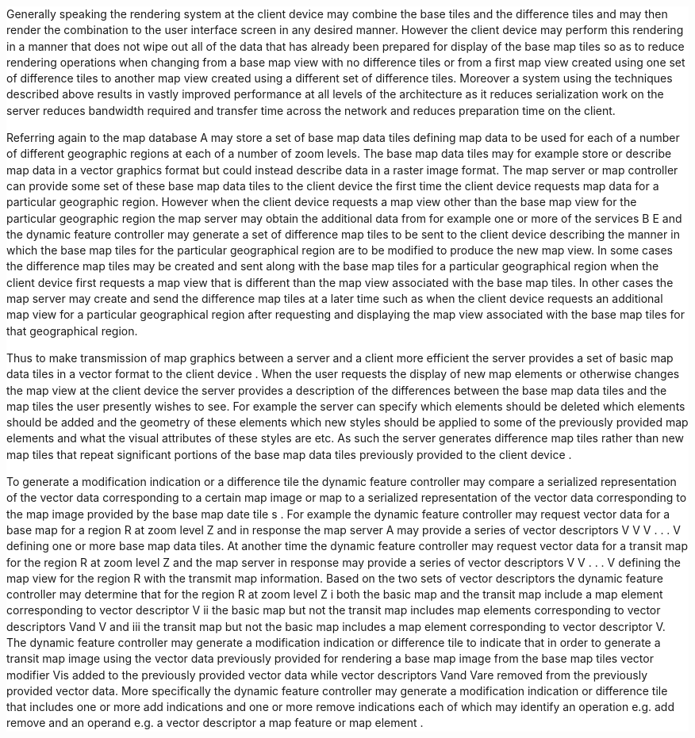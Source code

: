 Generally speaking the rendering system at the client device may combine the base tiles and the difference tiles and may then render the combination to the user interface screen in any desired manner. However the client device may perform this rendering in a manner that does not wipe out all of the data that has already been prepared for display of the base map tiles so as to reduce rendering operations when changing from a base map view with no difference tiles or from a first map view created using one set of difference tiles to another map view created using a different set of difference tiles. Moreover a system using the techniques described above results in vastly improved performance at all levels of the architecture as it reduces serialization work on the server reduces bandwidth required and transfer time across the network and reduces preparation time on the client.

Referring again to the map database A may store a set of base map data tiles defining map data to be used for each of a number of different geographic regions at each of a number of zoom levels. The base map data tiles may for example store or describe map data in a vector graphics format but could instead describe data in a raster image format. The map server or map controller can provide some set of these base map data tiles to the client device the first time the client device requests map data for a particular geographic region. However when the client device requests a map view other than the base map view for the particular geographic region the map server may obtain the additional data from for example one or more of the services B E and the dynamic feature controller may generate a set of difference map tiles to be sent to the client device describing the manner in which the base map tiles for the particular geographical region are to be modified to produce the new map view. In some cases the difference map tiles may be created and sent along with the base map tiles for a particular geographical region when the client device first requests a map view that is different than the map view associated with the base map tiles. In other cases the map server may create and send the difference map tiles at a later time such as when the client device requests an additional map view for a particular geographical region after requesting and displaying the map view associated with the base map tiles for that geographical region.

Thus to make transmission of map graphics between a server and a client more efficient the server provides a set of basic map data tiles in a vector format to the client device . When the user requests the display of new map elements or otherwise changes the map view at the client device the server provides a description of the differences between the base map data tiles and the map tiles the user presently wishes to see. For example the server can specify which elements should be deleted which elements should be added and the geometry of these elements which new styles should be applied to some of the previously provided map elements and what the visual attributes of these styles are etc. As such the server generates difference map tiles rather than new map tiles that repeat significant portions of the base map data tiles previously provided to the client device .

To generate a modification indication or a difference tile the dynamic feature controller may compare a serialized representation of the vector data corresponding to a certain map image or map to a serialized representation of the vector data corresponding to the map image provided by the base map date tile s . For example the dynamic feature controller may request vector data for a base map for a region R at zoom level Z and in response the map server A may provide a series of vector descriptors V V V . . . V defining one or more base map data tiles. At another time the dynamic feature controller may request vector data for a transit map for the region R at zoom level Z and the map server in response may provide a series of vector descriptors V V . . . V defining the map view for the region R with the transmit map information. Based on the two sets of vector descriptors the dynamic feature controller may determine that for the region R at zoom level Z i both the basic map and the transit map include a map element corresponding to vector descriptor V ii the basic map but not the transit map includes map elements corresponding to vector descriptors Vand V and iii the transit map but not the basic map includes a map element corresponding to vector descriptor V. The dynamic feature controller may generate a modification indication or difference tile to indicate that in order to generate a transit map image using the vector data previously provided for rendering a base map image from the base map tiles vector modifier Vis added to the previously provided vector data while vector descriptors Vand Vare removed from the previously provided vector data. More specifically the dynamic feature controller may generate a modification indication or difference tile that includes one or more add indications and one or more remove indications each of which may identify an operation e.g. add remove and an operand e.g. a vector descriptor a map feature or map element .
